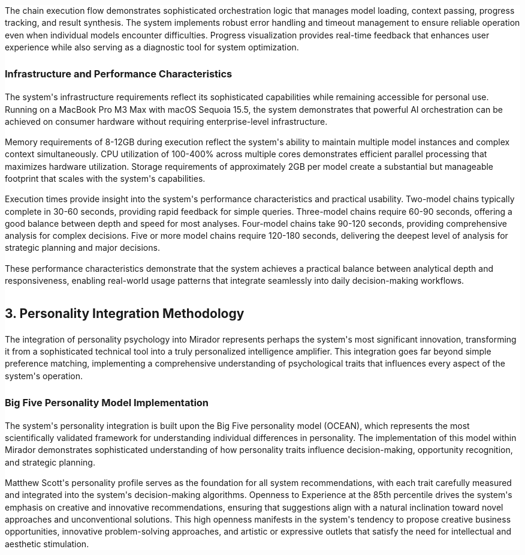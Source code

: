 The chain execution flow demonstrates sophisticated orchestration logic that manages model loading, context passing, progress tracking, and result synthesis. The system implements robust error handling and timeout management to ensure reliable operation even when individual models encounter difficulties. Progress visualization provides real-time feedback that enhances user experience while also serving as a diagnostic tool for system optimization.

### Infrastructure and Performance Characteristics

The system's infrastructure requirements reflect its sophisticated capabilities while remaining accessible for personal use. Running on a MacBook Pro M3 Max with macOS Sequoia 15.5, the system demonstrates that powerful AI orchestration can be achieved on consumer hardware without requiring enterprise-level infrastructure.

Memory requirements of 8-12GB during execution reflect the system's ability to maintain multiple model instances and complex context simultaneously. CPU utilization of 100-400% across multiple cores demonstrates efficient parallel processing that maximizes hardware utilization. Storage requirements of approximately 2GB per model create a substantial but manageable footprint that scales with the system's capabilities.

Execution times provide insight into the system's performance characteristics and practical usability. Two-model chains typically complete in 30-60 seconds, providing rapid feedback for simple queries. Three-model chains require 60-90 seconds, offering a good balance between depth and speed for most analyses. Four-model chains take 90-120 seconds, providing comprehensive analysis for complex decisions. Five or more model chains require 120-180 seconds, delivering the deepest level of analysis for strategic planning and major decisions.

These performance characteristics demonstrate that the system achieves a practical balance between analytical depth and responsiveness, enabling real-world usage patterns that integrate seamlessly into daily decision-making workflows.


## 3. Personality Integration Methodology

The integration of personality psychology into Mirador represents perhaps the system's most significant innovation, transforming it from a sophisticated technical tool into a truly personalized intelligence amplifier. This integration goes far beyond simple preference matching, implementing a comprehensive understanding of psychological traits that influences every aspect of the system's operation.

### Big Five Personality Model Implementation

The system's personality integration is built upon the Big Five personality model (OCEAN), which represents the most scientifically validated framework for understanding individual differences in personality. The implementation of this model within Mirador demonstrates sophisticated understanding of how personality traits influence decision-making, opportunity recognition, and strategic planning.

Matthew Scott's personality profile serves as the foundation for all system recommendations, with each trait carefully measured and integrated into the system's decision-making algorithms. Openness to Experience at the 85th percentile drives the system's emphasis on creative and innovative recommendations, ensuring that suggestions align with a natural inclination toward novel approaches and unconventional solutions. This high openness manifests in the system's tendency to propose creative business opportunities, innovative problem-solving approaches, and artistic or expressive outlets that satisfy the need for intellectual and aesthetic stimulation.
